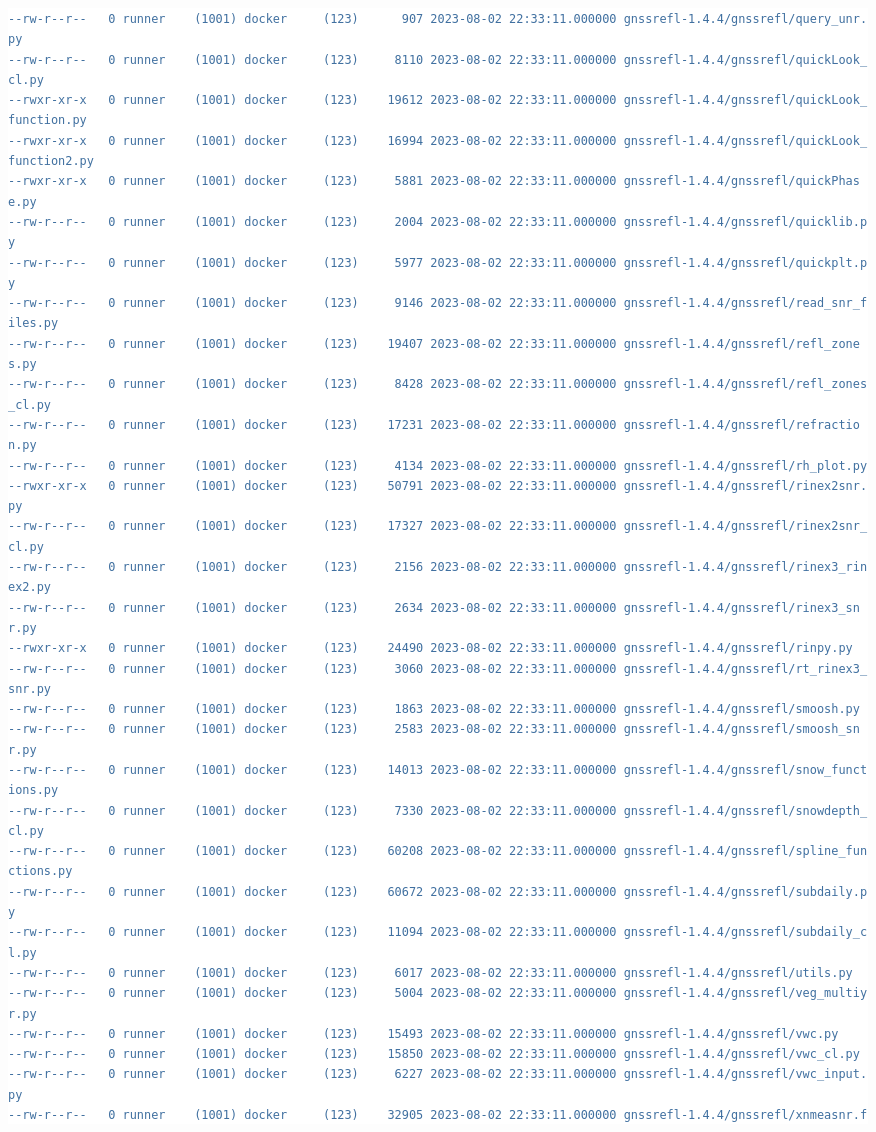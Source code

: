 ```diff
--rw-r--r--   0 runner    (1001) docker     (123)      907 2023-08-02 22:33:11.000000 gnssrefl-1.4.4/gnssrefl/query_unr.py
--rw-r--r--   0 runner    (1001) docker     (123)     8110 2023-08-02 22:33:11.000000 gnssrefl-1.4.4/gnssrefl/quickLook_cl.py
--rwxr-xr-x   0 runner    (1001) docker     (123)    19612 2023-08-02 22:33:11.000000 gnssrefl-1.4.4/gnssrefl/quickLook_function.py
--rwxr-xr-x   0 runner    (1001) docker     (123)    16994 2023-08-02 22:33:11.000000 gnssrefl-1.4.4/gnssrefl/quickLook_function2.py
--rwxr-xr-x   0 runner    (1001) docker     (123)     5881 2023-08-02 22:33:11.000000 gnssrefl-1.4.4/gnssrefl/quickPhase.py
--rw-r--r--   0 runner    (1001) docker     (123)     2004 2023-08-02 22:33:11.000000 gnssrefl-1.4.4/gnssrefl/quicklib.py
--rw-r--r--   0 runner    (1001) docker     (123)     5977 2023-08-02 22:33:11.000000 gnssrefl-1.4.4/gnssrefl/quickplt.py
--rw-r--r--   0 runner    (1001) docker     (123)     9146 2023-08-02 22:33:11.000000 gnssrefl-1.4.4/gnssrefl/read_snr_files.py
--rw-r--r--   0 runner    (1001) docker     (123)    19407 2023-08-02 22:33:11.000000 gnssrefl-1.4.4/gnssrefl/refl_zones.py
--rw-r--r--   0 runner    (1001) docker     (123)     8428 2023-08-02 22:33:11.000000 gnssrefl-1.4.4/gnssrefl/refl_zones_cl.py
--rw-r--r--   0 runner    (1001) docker     (123)    17231 2023-08-02 22:33:11.000000 gnssrefl-1.4.4/gnssrefl/refraction.py
--rw-r--r--   0 runner    (1001) docker     (123)     4134 2023-08-02 22:33:11.000000 gnssrefl-1.4.4/gnssrefl/rh_plot.py
--rwxr-xr-x   0 runner    (1001) docker     (123)    50791 2023-08-02 22:33:11.000000 gnssrefl-1.4.4/gnssrefl/rinex2snr.py
--rw-r--r--   0 runner    (1001) docker     (123)    17327 2023-08-02 22:33:11.000000 gnssrefl-1.4.4/gnssrefl/rinex2snr_cl.py
--rw-r--r--   0 runner    (1001) docker     (123)     2156 2023-08-02 22:33:11.000000 gnssrefl-1.4.4/gnssrefl/rinex3_rinex2.py
--rw-r--r--   0 runner    (1001) docker     (123)     2634 2023-08-02 22:33:11.000000 gnssrefl-1.4.4/gnssrefl/rinex3_snr.py
--rwxr-xr-x   0 runner    (1001) docker     (123)    24490 2023-08-02 22:33:11.000000 gnssrefl-1.4.4/gnssrefl/rinpy.py
--rw-r--r--   0 runner    (1001) docker     (123)     3060 2023-08-02 22:33:11.000000 gnssrefl-1.4.4/gnssrefl/rt_rinex3_snr.py
--rw-r--r--   0 runner    (1001) docker     (123)     1863 2023-08-02 22:33:11.000000 gnssrefl-1.4.4/gnssrefl/smoosh.py
--rw-r--r--   0 runner    (1001) docker     (123)     2583 2023-08-02 22:33:11.000000 gnssrefl-1.4.4/gnssrefl/smoosh_snr.py
--rw-r--r--   0 runner    (1001) docker     (123)    14013 2023-08-02 22:33:11.000000 gnssrefl-1.4.4/gnssrefl/snow_functions.py
--rw-r--r--   0 runner    (1001) docker     (123)     7330 2023-08-02 22:33:11.000000 gnssrefl-1.4.4/gnssrefl/snowdepth_cl.py
--rw-r--r--   0 runner    (1001) docker     (123)    60208 2023-08-02 22:33:11.000000 gnssrefl-1.4.4/gnssrefl/spline_functions.py
--rw-r--r--   0 runner    (1001) docker     (123)    60672 2023-08-02 22:33:11.000000 gnssrefl-1.4.4/gnssrefl/subdaily.py
--rw-r--r--   0 runner    (1001) docker     (123)    11094 2023-08-02 22:33:11.000000 gnssrefl-1.4.4/gnssrefl/subdaily_cl.py
--rw-r--r--   0 runner    (1001) docker     (123)     6017 2023-08-02 22:33:11.000000 gnssrefl-1.4.4/gnssrefl/utils.py
--rw-r--r--   0 runner    (1001) docker     (123)     5004 2023-08-02 22:33:11.000000 gnssrefl-1.4.4/gnssrefl/veg_multiyr.py
--rw-r--r--   0 runner    (1001) docker     (123)    15493 2023-08-02 22:33:11.000000 gnssrefl-1.4.4/gnssrefl/vwc.py
--rw-r--r--   0 runner    (1001) docker     (123)    15850 2023-08-02 22:33:11.000000 gnssrefl-1.4.4/gnssrefl/vwc_cl.py
--rw-r--r--   0 runner    (1001) docker     (123)     6227 2023-08-02 22:33:11.000000 gnssrefl-1.4.4/gnssrefl/vwc_input.py
--rw-r--r--   0 runner    (1001) docker     (123)    32905 2023-08-02 22:33:11.000000 gnssrefl-1.4.4/gnssrefl/xnmeasnr.f
```